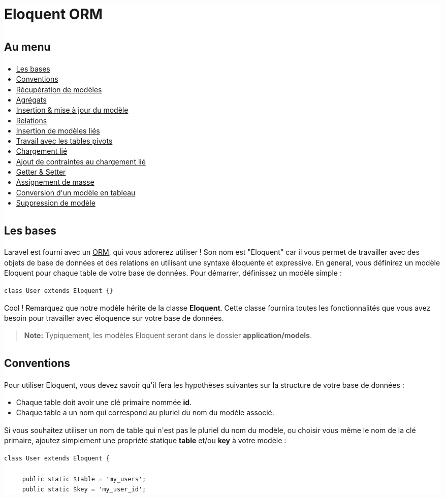# Eloquent ORM

## Au menu

- [Les bases](#the-basics)
- [Conventions](#conventions)
- [Récupération de modèles](#get)
- [Agrégats](#aggregates)
- [Insertion & mise à jour du modèle](#save)
- [Relations](#relationships)
- [Insertion de modèles liés](#inserting-related-models)
- [Travail avec les tables pivots](#intermediate-tables)
- [Chargement lié](#eager)
- [Ajout de contraintes au chargement lié](#constraining-eager-loads)
- [Getter & Setter](#getter-and-setter-methods)
- [Assignement de masse](#mass-assignment)
- [Conversion d'un modèle en tableau](#to-array)
- [Suppression de modèle](#delete)

<a name="the-basics"></a>
## Les bases

Laravel est fourni avec un [ORM](http://fr.wikipedia.org/wiki/Mapping_objet-relationnel), qui vous adorerez utiliser ! Son nom est "Eloquent" car il vous permet de travailler avec des objets de base de données et des relations en utilisant une syntaxe éloquente et expressive. En general, vous définirez un modèle Eloquent pour chaque table de votre base de données. Pour démarrer, définissez un modèle simple : 

	class User extends Eloquent {}

Cool ! Remarquez que notre modèle hérite de la classe **Eloquent**. Cette classe fournira toutes les fonctionnalités que vous avez besoin pour travailler avec éloquence sur votre base de données.

> **Note:** Typiquement, les modèles Eloquent seront dans le dossier **application/models**.

<a name="conventions"></a>
## Conventions

Pour utiliser Eloquent, vous devez savoir qu'il fera les hypothèses suivantes sur la structure de votre base de données :

- Chaque table doit avoir une clé primaire nommée **id**.
- Chaque table a un nom qui correspond au pluriel du nom du modèle associé.

Si vous souhaitez utiliser un nom de table qui n'est pas le pluriel du nom du modèle, ou choisir vous même le nom de la clé primaire, ajoutez simplement une propriété statique **table** et/ou **key** à votre modèle :

	class User extends Eloquent {

	     public static $table = 'my_users';
         public static $key = 'my_user_id';
